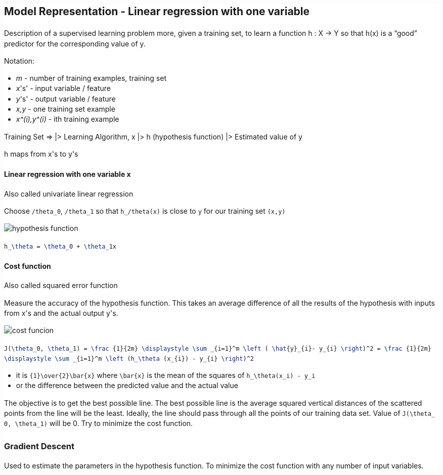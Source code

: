 ## Model Representation - Linear regression with one variable

Description of a supervised learning problem more, given a training set, to learn a function h : X → Y so that h(x) is a “good” predictor for the corresponding value of y.

Notation:
- *m* - number of training examples, training set
- *x*'s' - input variable / feature
- *y*'s' - output variable / feature
- *x,y*  - one training set example
- *x^(i),y^(i)* - ith training example

Training Set => 
 |> Learning Algorithm, x
 |> h (hypothesis function)
 |> Estimated value of y
 
h maps from x's to y's

#### Linear regression with one variable x
Also called univariate linear regression

Choose `/theta_0`, `/theta_1` so that `h_/theta(x)` is close to `y` for our training set `(x,y)`

![hypothesis function](http://chart.apis.google.com/chart?cht=tx&chl=h_%5Ctheta%20%3D%20%5Ctheta_0%20%2B%20%5Ctheta_1x)

```tex
h_\theta = \theta_0 + \theta_1x
```

#### Cost function
Also called squared error function

Measure the accuracy of the hypothesis function. This takes an average difference of all the results of the hypothesis with inputs from x's and the actual output y's.

![cost funcion](http://chart.apis.google.com/chart?cht=tx&chl=J(%5Ctheta_0%2C%20%5Ctheta_1)%20%3D%20%5Cfrac%20%7B1%7D%7B2m%7D%20%5Cdisplaystyle%20%5Csum%20_%7Bi%3D1%7D%5Em%20%5Cleft%20(%20%5Chat%7By%7D_%7Bi%7D-%20y_%7Bi%7D%20%5Cright)%5E2%20%3D%20%5Cfrac%20%7B1%7D%7B2m%7D%20%5Cdisplaystyle%20%5Csum%20_%7Bi%3D1%7D%5Em%20%5Cleft%20(h_%5Ctheta%20(x_%7Bi%7D)%20-%20y_%7Bi%7D%20%5Cright)%5E2%0A)

```tex
J(\theta_0, \theta_1) = \frac {1}{2m} \displaystyle \sum _{i=1}^m \left ( \hat{y}_{i}- y_{i} \right)^2 = \frac {1}{2m} \displaystyle \sum _{i=1}^m \left (h_\theta (x_{i}) - y_{i} \right)^2
```
- it is `{1}\over{2}\bar{x}` where `\bar{x}` is the mean of the squares of `h_\theta(x_i) - y_i`
- or the difference between the predicted value and the actual value

The objective is to get the best possible line. The best possible line is the average squared vertical distances of the scattered points from the line will be the least. Ideally, the line should pass through all the points of our training data set. Value of `J(\theta_0, \theta_1)` will be 0. Try to minimize the cost function.


### Gradient Descent
Used to estimate the parameters in the hypothesis function. To minimize the cost function with any number of input variables.

